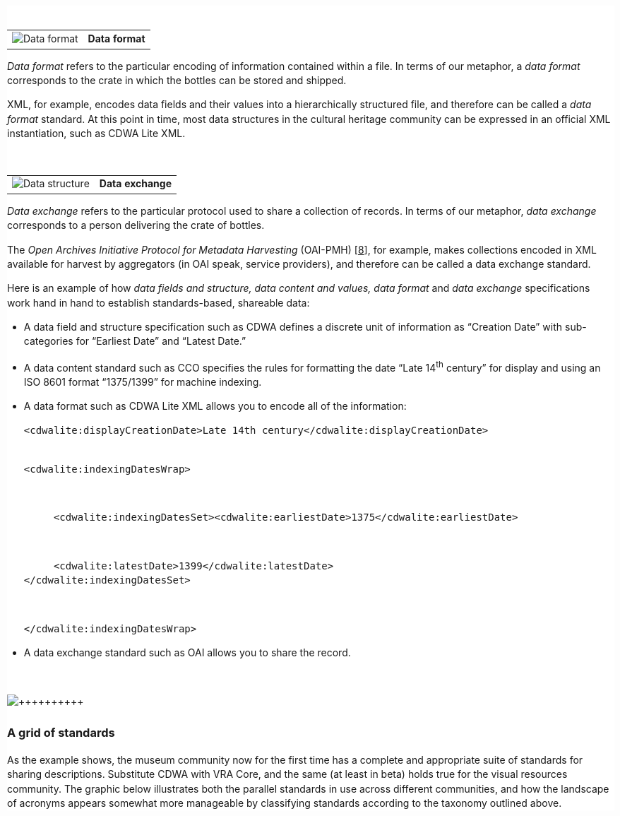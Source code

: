 <p>&nbsp;</p>
<table><tbody><tr><td><img src="https://firstmonday.org/ojs/index.php/fm/article/download/1628/1543/16448" alt="Data format"></td><td><b>Data format</b></td></tr></tbody></table>
<p><em>Data format</em> refers to the particular encoding of information contained within a file. In terms of our metaphor, a <em>data format</em> corresponds to the crate in which the bottles can be stored and shipped.</p>

<p>XML, for example, encodes data fields and their values into a hierarchically structured file, and therefore can be called a <em>data format</em> standard. At this point in time, most data structures in the cultural heritage community can be expressed in an official XML instantiation, such as CDWA Lite XML.</p>

<p>&nbsp;</p>
<table><tbody><tr><td><img src="https://firstmonday.org/ojs/index.php/fm/article/download/1628/1543/16449" alt="Data structure"></td><td><b>Data exchange</b></td></tr></tbody></table>
<p><em>Data exchange</em> refers to the particular protocol used to share a collection of records. In terms of our metaphor, <em>data exchange</em> corresponds to a person delivering the crate of bottles.</p>

<p>The <em>Open Archives Initiative Protocol for Metadata Harvesting</em> (OAI-PMH) <a name="8a"></a>[<a href="#8">8</a>], for example, makes collections encoded in XML available for harvest by aggregators (in OAI speak, service providers), and therefore can be called a data exchange standard.</p>

<p>Here is an example of how <em>data fields and structure, data content and values, data format</em> and <em>data exchange</em> specifications work hand in hand to establish standards-based, shareable data:</p>

<ul><li><p>A data field and structure specification such as CDWA defines a discrete unit of information as “Creation Date” with sub-categories for “Earliest Date” and “Latest Date.”</p></li>

<li><p>A data content standard such as CCO specifies the rules for formatting the date “Late 14<sup>th</sup> century” for display and using an ISO 8601 format “1375/1399” for machine indexing.</p></li>

<li><p>A data format such as CDWA Lite XML allows you to encode all of the information:<br>

</p><pre>&lt;cdwalite:displayCreationDate&gt;Late 14th century&lt;/cdwalite:displayCreationDate&gt;

&lt;cdwalite:indexingDatesWrap&gt;

&nbsp;&nbsp;&nbsp;&nbsp;&nbsp;&lt;cdwalite:indexingDatesSet&gt;&lt;cdwalite:earliestDate&gt;1375&lt;/cdwalite:earliestDate&gt;

&nbsp;&nbsp;&nbsp;&nbsp;&nbsp;&lt;cdwalite:latestDate&gt;1399&lt;/cdwalite:latestDate&gt; &lt;/cdwalite:indexingDatesSet&gt;

&lt;/cdwalite:indexingDatesWrap&gt;</pre><p></p></li>

<li><p>A data exchange standard such as OAI allows you to share the record.</p></li></ul>

<p>&nbsp;</p>
<p><img src="https://firstmonday.org/ojs/index.php/fm/article/download/1628/1543/16444" alt="++++++++++"></p>
<h3><a name="e3"></a>A grid of standards</h3>

<p>As the example shows, the museum community now for the first time has a complete and appropriate suite of standards for sharing descriptions. Substitute CDWA with VRA Core, and the same (at least in beta) holds true for the visual resources community. The graphic below illustrates both the parallel standards in use across different communities, and how the landscape of acronyms appears somewhat more manageable by classifying standards according to the taxonomy outlined above.</p>
